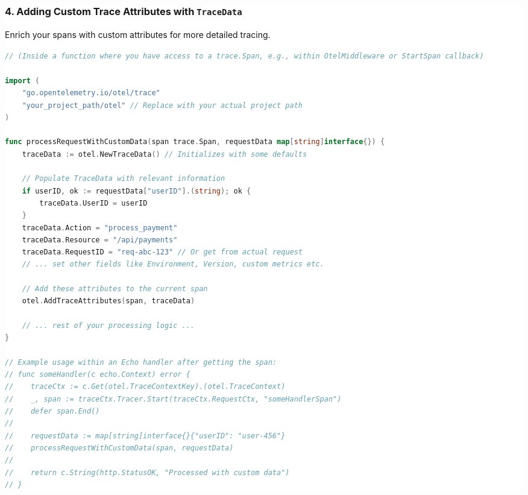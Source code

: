 ### 4. Adding Custom Trace Attributes with `TraceData`

Enrich your spans with custom attributes for more detailed tracing.

```go
// (Inside a function where you have access to a trace.Span, e.g., within OtelMiddleware or StartSpan callback)

import (
	"go.opentelemetry.io/otel/trace"
	"your_project_path/otel" // Replace with your actual project path
)

func processRequestWithCustomData(span trace.Span, requestData map[string]interface{}) {
	traceData := otel.NewTraceData() // Initializes with some defaults

	// Populate TraceData with relevant information
	if userID, ok := requestData["userID"].(string); ok {
		traceData.UserID = userID
	}
	traceData.Action = "process_payment"
	traceData.Resource = "/api/payments"
	traceData.RequestID = "req-abc-123" // Or get from actual request
	// ... set other fields like Environment, Version, custom metrics etc.

	// Add these attributes to the current span
	otel.AddTraceAttributes(span, traceData)

	// ... rest of your processing logic ...
}

// Example usage within an Echo handler after getting the span:
// func someHandler(c echo.Context) error {
//    traceCtx := c.Get(otel.TraceContextKey).(otel.TraceContext)
//    _, span := traceCtx.Tracer.Start(traceCtx.RequestCtx, "someHandlerSpan")
//    defer span.End()
//
//    requestData := map[string]interface{}{"userID": "user-456"}
//    processRequestWithCustomData(span, requestData)
//
//    return c.String(http.StatusOK, "Processed with custom data")
// }
```
